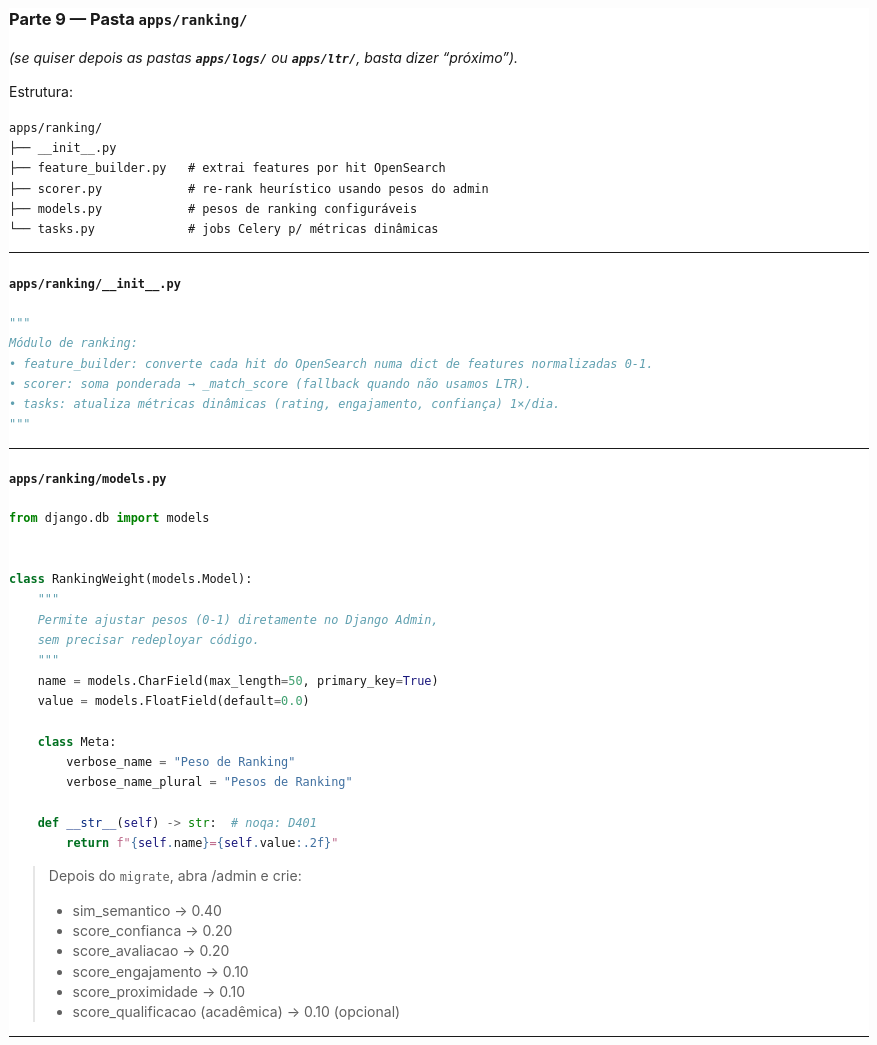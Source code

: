 ### Parte 9 — Pasta **`apps/ranking/`**

*(se quiser depois as pastas **`apps/logs/`** ou **`apps/ltr/`**, basta dizer “próximo”).*

Estrutura:

```
apps/ranking/
├── __init__.py
├── feature_builder.py   # extrai features por hit OpenSearch
├── scorer.py            # re-rank heurístico usando pesos do admin
├── models.py            # pesos de ranking configuráveis
└── tasks.py             # jobs Celery p/ métricas dinâmicas
```

---

#### **`apps/ranking/__init__.py`**

```python
"""
Módulo de ranking:
• feature_builder: converte cada hit do OpenSearch numa dict de features normalizadas 0-1.
• scorer: soma ponderada → _match_score (fallback quando não usamos LTR).
• tasks: atualiza métricas dinâmicas (rating, engajamento, confiança) 1×/dia.
"""
```

---

#### **`apps/ranking/models.py`**

```python
from django.db import models


class RankingWeight(models.Model):
    """
    Permite ajustar pesos (0-1) diretamente no Django Admin,
    sem precisar redeployar código.
    """
    name = models.CharField(max_length=50, primary_key=True)
    value = models.FloatField(default=0.0)

    class Meta:
        verbose_name = "Peso de Ranking"
        verbose_name_plural = "Pesos de Ranking"

    def __str__(self) -> str:  # noqa: D401
        return f"{self.name}={self.value:.2f}"
```

> Depois do `migrate`, abra /admin e crie:
>
> * sim\_semantico  → 0.40
> * score\_confianca → 0.20
> * score\_avaliacao → 0.20
> * score\_engajamento → 0.10
> * score\_proximidade → 0.10
> * score\_qualificacao (acadêmica) → 0.10  (opcional)

---